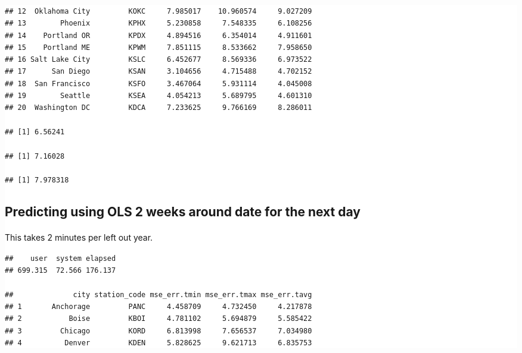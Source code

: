     ## 12  Oklahoma City         KOKC     7.985017    10.960574     9.027209
    ## 13        Phoenix         KPHX     5.230858     7.548335     6.108256
    ## 14    Portland OR         KPDX     4.894516     6.354014     4.911601
    ## 15    Portland ME         KPWM     7.851115     8.533662     7.958650
    ## 16 Salt Lake City         KSLC     6.452677     8.569336     6.973522
    ## 17      San Diego         KSAN     3.104656     4.715488     4.702152
    ## 18  San Francisco         KSFO     3.467064     5.931114     4.045008
    ## 19        Seattle         KSEA     4.054213     5.689795     4.601310
    ## 20  Washington DC         KDCA     7.233625     9.766169     8.286011

    ## [1] 6.56241

    ## [1] 7.16028

    ## [1] 7.978318

## Predicting using OLS 2 weeks around date for the next day

This takes 2 minutes per left out year.

    ##    user  system elapsed 
    ## 699.315  72.566 176.137

    ##              city station_code mse_err.tmin mse_err.tmax mse_err.tavg
    ## 1       Anchorage         PANC     4.458709     4.732450     4.217878
    ## 2           Boise         KBOI     4.781102     5.694879     5.585422
    ## 3         Chicago         KORD     6.813998     7.656537     7.034980
    ## 4          Denver         KDEN     5.828625     9.621713     6.835753